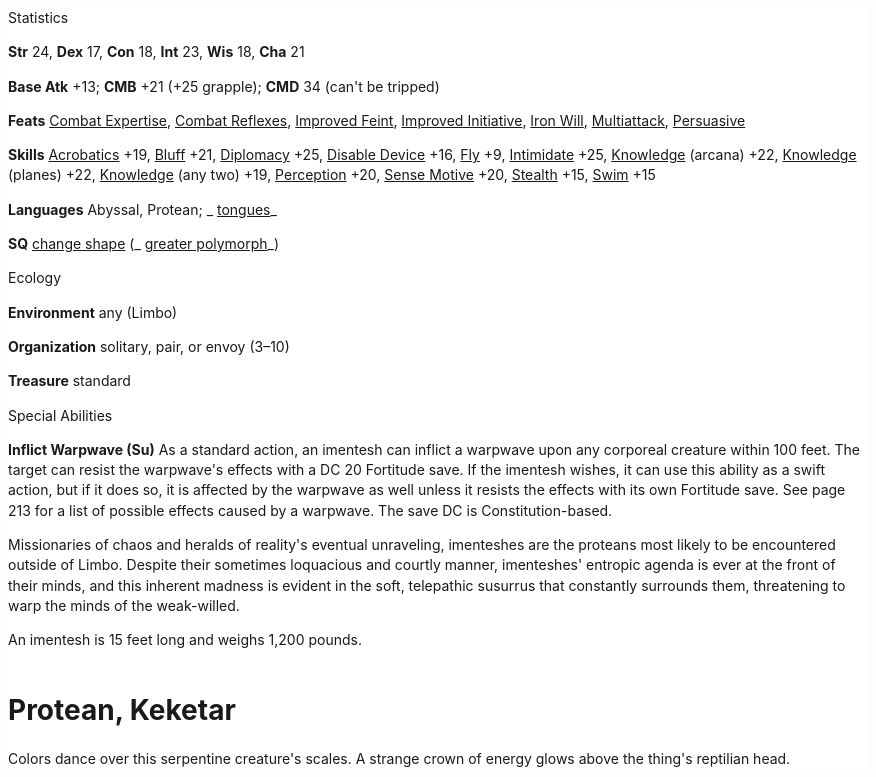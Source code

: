 Statistics

**Str** 24, **Dex** 17, **Con** 18, **Int** 23, **Wis** 18, **Cha** 21

**Base Atk** +13; **CMB** +21 (+25 grapple); **CMD** 34 (can't be tripped)

**Feats** [Combat Expertise](additionalMonsters/../feats.md#_combat-expertise), [Combat Reflexes](additionalMonsters/../feats.md#_combat-reflexes), [Improved Feint](additionalMonsters/../feats.md#_improved-feint), [Improved Initiative](additionalMonsters/../feats.md#_improved-initiative), [Iron Will](additionalMonsters/../feats.md#_iron-will), [Multiattack](additionalMonsters/../monsters/monsterFeats.md#_multiattack), [Persuasive](additionalMonsters/../feats.md#_persuasive)

**Skills** [Acrobatics](additionalMonsters/../skills/acrobatics.md#_acrobatics) +19, [Bluff](additionalMonsters/../skills/bluff.md#_bluff) +21, [Diplomacy](additionalMonsters/../skills/diplomacy.md#_diplomacy) +25, [Disable Device](additionalMonsters/../skills/disableDevice.md#_disable-device) +16, [Fly](additionalMonsters/../skills/fly.md#_fly) +9, [Intimidate](additionalMonsters/../skills/intimidate.md#_intimidate) +25, [Knowledge](additionalMonsters/../skills/knowledge.md#_knowledge) (arcana) +22, [Knowledge](additionalMonsters/../skills/knowledge.md#_knowledge) (planes) +22, [Knowledge](additionalMonsters/../skills/knowledge.md#_knowledge) (any two) +19, [Perception](additionalMonsters/../skills/perception.md#_perception) +20, [Sense Motive](additionalMonsters/../skills/senseMotive.md#_sense-motive) +20, [Stealth](additionalMonsters/../skills/stealth.md#_stealth) +15, [Swim](additionalMonsters/../skills/swim.md#_swim) +15

**Languages** Abyssal, Protean; _ [tongues](additionalMonsters/../spells/tongues.md#_tongues)_

**SQ** [change shape](monsters/universalMonsterRules.md#_change-shape) (_ [greater polymorph](additionalMonsters/../spells/polymorph.md#_polymorph-greater)_)

Ecology

**Environment** any (Limbo)

**Organization** solitary, pair, or envoy (3–10)

**Treasure** standard

Special Abilities

**Inflict Warpwave (Su)** As a standard action, an imentesh can inflict a warpwave upon any corporeal creature within 100 feet. The target can resist the warpwave's effects with a DC 20 Fortitude save. If the imentesh wishes, it can use this ability as a swift action, but if it does so, it is affected by the warpwave as well unless it resists the effects with its own Fortitude save. See page 213 for a list of possible effects caused by a warpwave. The save DC is Constitution-based.

Missionaries of chaos and heralds of reality's eventual unraveling, imenteshes are the proteans most likely to be encountered outside of Limbo. Despite their sometimes loquacious and courtly manner, imenteshes' entropic agenda is ever at the front of their minds, and this inherent madness is evident in the soft, telepathic susurrus that constantly surrounds them, threatening to warp the minds of the weak-willed.

An imentesh is 15 feet long and weighs 1,200 pounds.

# Protean, Keketar 

Colors dance over this serpentine creature's scales. A strange crown of energy glows above the thing's reptilian head.
